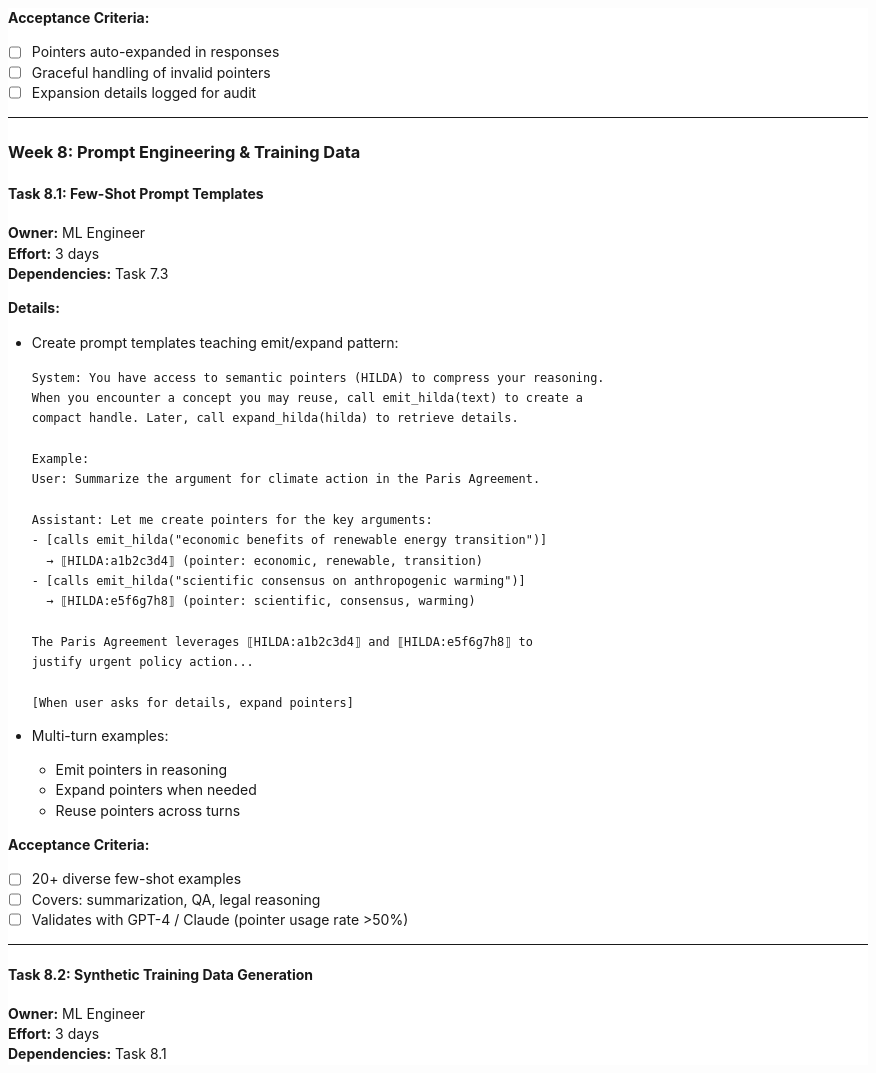 
**Acceptance Criteria:**
- [ ] Pointers auto-expanded in responses
- [ ] Graceful handling of invalid pointers
- [ ] Expansion details logged for audit

---

### Week 8: Prompt Engineering & Training Data

#### Task 8.1: Few-Shot Prompt Templates
**Owner:** ML Engineer  
**Effort:** 3 days  
**Dependencies:** Task 7.3

**Details:**
- Create prompt templates teaching emit/expand pattern:
  ```
  System: You have access to semantic pointers (HILDA) to compress your reasoning. 
  When you encounter a concept you may reuse, call emit_hilda(text) to create a 
  compact handle. Later, call expand_hilda(hilda) to retrieve details.
  
  Example:
  User: Summarize the argument for climate action in the Paris Agreement.
  
  Assistant: Let me create pointers for the key arguments:
  - [calls emit_hilda("economic benefits of renewable energy transition")]
    → ⟦HILDA:a1b2c3d4⟧ (pointer: economic, renewable, transition)
  - [calls emit_hilda("scientific consensus on anthropogenic warming")]
    → ⟦HILDA:e5f6g7h8⟧ (pointer: scientific, consensus, warming)
  
  The Paris Agreement leverages ⟦HILDA:a1b2c3d4⟧ and ⟦HILDA:e5f6g7h8⟧ to 
  justify urgent policy action...
  
  [When user asks for details, expand pointers]
  ```

- Multi-turn examples:
  - Emit pointers in reasoning
  - Expand pointers when needed
  - Reuse pointers across turns

**Acceptance Criteria:**
- [ ] 20+ diverse few-shot examples
- [ ] Covers: summarization, QA, legal reasoning
- [ ] Validates with GPT-4 / Claude (pointer usage rate >50%)

---

#### Task 8.2: Synthetic Training Data Generation
**Owner:** ML Engineer  
**Effort:** 3 days  
**Dependencies:** Task 8.1
